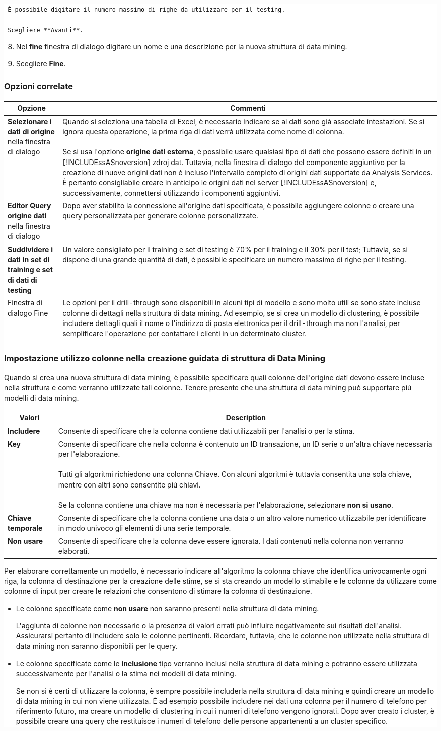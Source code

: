      È possibile digitare il numero massimo di righe da utilizzare per il testing.  
  
     Scegliere **Avanti**.  
  
8.  Nel **fine** finestra di dialogo digitare un nome e una descrizione per la nuova struttura di data mining.  
  
9. Scegliere **Fine**.  
  
### <a name="related-options"></a>Opzioni correlate  
  
|Opzione|Commenti|  
|------------|--------------|  
|**Selezionare i dati di origine** nella finestra di dialogo|Quando si seleziona una tabella di Excel, è necessario indicare se ai dati sono già associate intestazioni. Se si ignora questa operazione, la prima riga di dati verrà utilizzata come nome di colonna.<br /><br /> Se si usa l'opzione **origine dati esterna**, è possibile usare qualsiasi tipo di dati che possono essere definiti in un [!INCLUDE[ssASnoversion](../includes/ssasnoversion-md.md)] zdroj dat. Tuttavia, nella finestra di dialogo del componente aggiuntivo per la creazione di nuove origini dati non è incluso l'intervallo completo di origini dati supportate da Analysis Services. È pertanto consigliabile creare in anticipo le origini dati nel server [!INCLUDE[ssASnoversion](../includes/ssasnoversion-md.md)] e, successivamente, connettersi utilizzando i componenti aggiuntivi.|  
|**Editor Query origine dati** nella finestra di dialogo|Dopo aver stabilito la connessione all'origine dati specificata, è possibile aggiungere colonne o creare una query personalizzata per generare colonne personalizzate.|  
|**Suddividere i dati in set di training e set di dati di testing**|Un valore consigliato per il training e set di testing è 70% per il training e il 30% per il test; Tuttavia, se si dispone di una grande quantità di dati, è possibile specificare un numero massimo di righe per il testing.|  
|Finestra di dialogo Fine|Le opzioni per il drill-through sono disponibili in alcuni tipi di modello e sono molto utili se sono state incluse colonne di dettagli nella struttura di data mining. Ad esempio, se si crea un modello di clustering, è possibile includere dettagli quali il nome o l'indirizzo di posta elettronica per il drill-through ma non l'analisi, per semplificare l'operazione per contattare i clienti in un determinato cluster.|  
  
###  <a name="Bkmk_strctcolumn"></a> Impostazione utilizzo colonne nella creazione guidata di struttura di Data Mining  
 Quando si crea una nuova struttura di data mining, è possibile specificare quali colonne dell'origine dati devono essere incluse nella struttura e come verranno utilizzate tali colonne. Tenere presente che una struttura di data mining può supportare più modelli di data mining.  
  
|Valori|Description|  
|------------|-----------------|  
|**Includere**|Consente di specificare che la colonna contiene dati utilizzabili per l'analisi o per la stima.|  
|**Key**|Consente di specificare che nella colonna è contenuto un ID transazione, un ID serie o un'altra chiave necessaria per l'elaborazione.<br /><br /> Tutti gli algoritmi richiedono una colonna Chiave. Con alcuni algoritmi è tuttavia consentita una sola chiave, mentre con altri sono consentite più chiavi.<br /><br /> Se la colonna contiene una chiave ma non è necessaria per l'elaborazione, selezionare **non si usano**.|  
|**Chiave temporale**|Consente di specificare che la colonna contiene una data o un altro valore numerico utilizzabile per identificare in modo univoco gli elementi di una serie temporale.|  
|**Non usare**|Consente di specificare che la colonna deve essere ignorata. I dati contenuti nella colonna non verranno elaborati.|  
  
 Per elaborare correttamente un modello, è necessario indicare all'algoritmo la colonna chiave che identifica univocamente ogni riga, la colonna di destinazione per la creazione delle stime, se si sta creando un modello stimabile e le colonne da utilizzare come colonne di input per creare le relazioni che consentono di stimare la colonna di destinazione.  
  
-   Le colonne specificate come **non usare** non saranno presenti nella struttura di data mining.  
  
     L'aggiunta di colonne non necessarie o la presenza di valori errati può influire negativamente sui risultati dell'analisi. Assicurarsi pertanto di includere solo le colonne pertinenti. Ricordare, tuttavia, che le colonne non utilizzate nella struttura di data mining non saranno disponibili per le query.  
  
-   Le colonne specificate come le **inclusione** tipo verranno inclusi nella struttura di data mining e potranno essere utilizzata successivamente per l'analisi o la stima nei modelli di data mining.  
  
     Se non si è certi di utilizzare la colonna, è sempre possibile includerla nella struttura di data mining e quindi creare un modello di data mining in cui non viene utilizzata. È ad esempio possibile includere nei dati una colonna per il numero di telefono per riferimento futuro, ma creare un modello di clustering in cui i numeri di telefono vengono ignorati. Dopo aver creato i cluster, è possibile creare una query che restituisce i numeri di telefono delle persone appartenenti a un cluster specifico.  
  